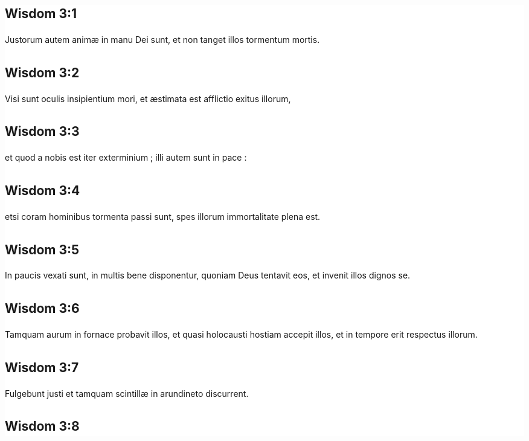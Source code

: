
<a id="orgfe3a4af"></a>

## Wisdom 3:1

Justorum autem animæ in manu Dei sunt,  et non tanget illos tormentum mortis. 


<a id="orga2a3b2a"></a>

## Wisdom 3:2

Visi sunt oculis insipientium mori,  et æstimata est afflictio exitus illorum, 


<a id="org239256f"></a>

## Wisdom 3:3

et quod a nobis est iter exterminium ;  illi autem sunt in pace : 


<a id="org3af6256"></a>

## Wisdom 3:4

etsi coram hominibus tormenta passi sunt,  spes illorum immortalitate plena est. 


<a id="orgdf4a47d"></a>

## Wisdom 3:5

In paucis vexati sunt, in multis bene disponentur,  quoniam Deus tentavit eos,  et invenit illos dignos se. 


<a id="org63b6ae2"></a>

## Wisdom 3:6

Tamquam aurum in fornace probavit illos,  et quasi holocausti hostiam accepit illos,  et in tempore erit respectus illorum. 


<a id="org23953e2"></a>

## Wisdom 3:7

Fulgebunt justi  et tamquam scintillæ in arundineto discurrent. 


<a id="orgd6b7f39"></a>

## Wisdom 3:8
